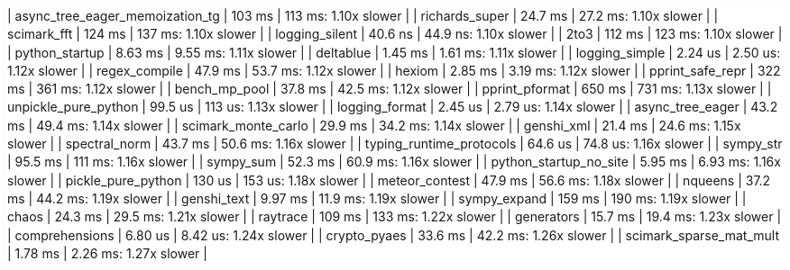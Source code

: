 | async_tree_eager_memoization_tg  | 103 ms                                                         | 113 ms: 1.10x slower                                                    |
| richards_super                   | 24.7 ms                                                        | 27.2 ms: 1.10x slower                                                   |
| scimark_fft                      | 124 ms                                                         | 137 ms: 1.10x slower                                                    |
| logging_silent                   | 40.6 ns                                                        | 44.9 ns: 1.10x slower                                                   |
| 2to3                             | 112 ms                                                         | 123 ms: 1.10x slower                                                    |
| python_startup                   | 8.63 ms                                                        | 9.55 ms: 1.11x slower                                                   |
| deltablue                        | 1.45 ms                                                        | 1.61 ms: 1.11x slower                                                   |
| logging_simple                   | 2.24 us                                                        | 2.50 us: 1.12x slower                                                   |
| regex_compile                    | 47.9 ms                                                        | 53.7 ms: 1.12x slower                                                   |
| hexiom                           | 2.85 ms                                                        | 3.19 ms: 1.12x slower                                                   |
| pprint_safe_repr                 | 322 ms                                                         | 361 ms: 1.12x slower                                                    |
| bench_mp_pool                    | 37.8 ms                                                        | 42.5 ms: 1.12x slower                                                   |
| pprint_pformat                   | 650 ms                                                         | 731 ms: 1.13x slower                                                    |
| unpickle_pure_python             | 99.5 us                                                        | 113 us: 1.13x slower                                                    |
| logging_format                   | 2.45 us                                                        | 2.79 us: 1.14x slower                                                   |
| async_tree_eager                 | 43.2 ms                                                        | 49.4 ms: 1.14x slower                                                   |
| scimark_monte_carlo              | 29.9 ms                                                        | 34.2 ms: 1.14x slower                                                   |
| genshi_xml                       | 21.4 ms                                                        | 24.6 ms: 1.15x slower                                                   |
| spectral_norm                    | 43.7 ms                                                        | 50.6 ms: 1.16x slower                                                   |
| typing_runtime_protocols         | 64.6 us                                                        | 74.8 us: 1.16x slower                                                   |
| sympy_str                        | 95.5 ms                                                        | 111 ms: 1.16x slower                                                    |
| sympy_sum                        | 52.3 ms                                                        | 60.9 ms: 1.16x slower                                                   |
| python_startup_no_site           | 5.95 ms                                                        | 6.93 ms: 1.16x slower                                                   |
| pickle_pure_python               | 130 us                                                         | 153 us: 1.18x slower                                                    |
| meteor_contest                   | 47.9 ms                                                        | 56.6 ms: 1.18x slower                                                   |
| nqueens                          | 37.2 ms                                                        | 44.2 ms: 1.19x slower                                                   |
| genshi_text                      | 9.97 ms                                                        | 11.9 ms: 1.19x slower                                                   |
| sympy_expand                     | 159 ms                                                         | 190 ms: 1.19x slower                                                    |
| chaos                            | 24.3 ms                                                        | 29.5 ms: 1.21x slower                                                   |
| raytrace                         | 109 ms                                                         | 133 ms: 1.22x slower                                                    |
| generators                       | 15.7 ms                                                        | 19.4 ms: 1.23x slower                                                   |
| comprehensions                   | 6.80 us                                                        | 8.42 us: 1.24x slower                                                   |
| crypto_pyaes                     | 33.6 ms                                                        | 42.2 ms: 1.26x slower                                                   |
| scimark_sparse_mat_mult          | 1.78 ms                                                        | 2.26 ms: 1.27x slower                                                   |